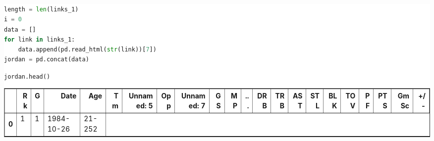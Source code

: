 


```python
length = len(links_1) 
i = 0
data = []
for link in links_1:
    data.append(pd.read_html(str(link))[7])
jordan = pd.concat(data)

```


```python
jordan.head()
```




<div>
<style scoped>
    .dataframe tbody tr th:only-of-type {
        vertical-align: middle;
    }

    .dataframe tbody tr th {
        vertical-align: top;
    }

    .dataframe thead th {
        text-align: right;
    }
</style>
<table border="1" class="dataframe">
  <thead>
    <tr style="text-align: right;">
      <th></th>
      <th>Rk</th>
      <th>G</th>
      <th>Date</th>
      <th>Age</th>
      <th>Tm</th>
      <th>Unnamed: 5</th>
      <th>Opp</th>
      <th>Unnamed: 7</th>
      <th>GS</th>
      <th>MP</th>
      <th>...</th>
      <th>DRB</th>
      <th>TRB</th>
      <th>AST</th>
      <th>STL</th>
      <th>BLK</th>
      <th>TOV</th>
      <th>PF</th>
      <th>PTS</th>
      <th>GmSc</th>
      <th>+/-</th>
    </tr>
  </thead>
  <tbody>
    <tr>
      <th>0</th>
      <td>1</td>
      <td>1</td>
      <td>1984-10-26</td>
      <td>21-252</td>